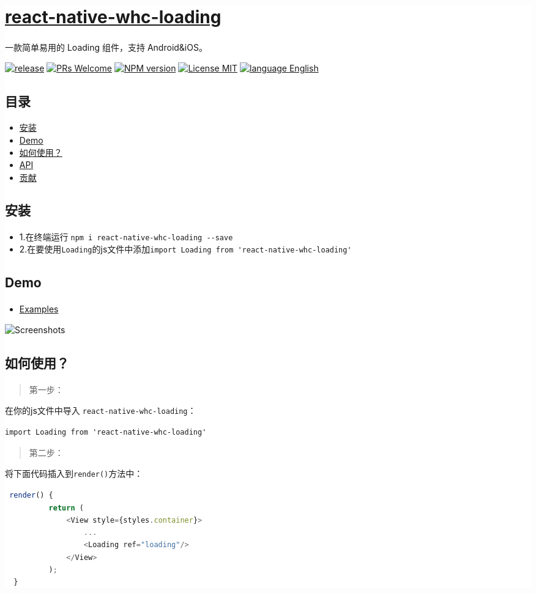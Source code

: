 # [react-native-whc-loading](https://github.com/crazycodeboy/react-native-whc-loading/)
一款简单易用的 Loading 组件，支持 Android&iOS。

[ ![release](https://img.shields.io/github/release/netyouli/react-native-whc-loading.svg?maxAge=2592000?style=flat-square)](https://github.com/netyouli/react-native-whc-loading/releases)
[ ![PRs Welcome](https://img.shields.io/badge/PRs-Welcome-brightgreen.svg)](https://github.com/netyouli/react-native-whc-loading/pulls)
[ ![NPM version](http://img.shields.io/npm/v/react-native-whc-loading.svg?style=flat)](https://www.npmjs.com/package/react-native-whc-loading)
[![License MIT](http://img.shields.io/badge/license-MIT-orange.svg?style=flat)](https://raw.githubusercontent.com/netyouli/react-native-whc-loading/master/LICENSE)
[ ![language English](https://img.shields.io/badge/language-English-yellow.svg)](https://github.com/netyouli/react-native-whc-loading/)




## 目录

- [安装](#安装)
- [Demo](#demo)
- [如何使用？](#如何使用？)
- [API](#api)
- [贡献](#contribution)

## 安装

* 1.在终端运行 `npm i react-native-whc-loading --save`
* 2.在要使用`Loading`的js文件中添加`import Loading from 'react-native-whc-loading'`

## Demo  
* [Examples](https://github.com/netyouli/react-native-whc-loading/tree/master/example)

![Screenshots](https://raw.githubusercontent.com/netyouli/react-native-whc-loading/master/example/screenshots/react-native-whc-loading.gif)

## 如何使用？  

>第一步：

在你的js文件中导入 `react-native-whc-loading`：

`import Loading from 'react-native-whc-loading'`

>第二步：   

将下面代码插入到`render()`方法中：   


```javascript
 render() {
          return (
              <View style={styles.container}>
                  ...
                  <Loading ref="loading"/>
              </View>
          );
  }
```
